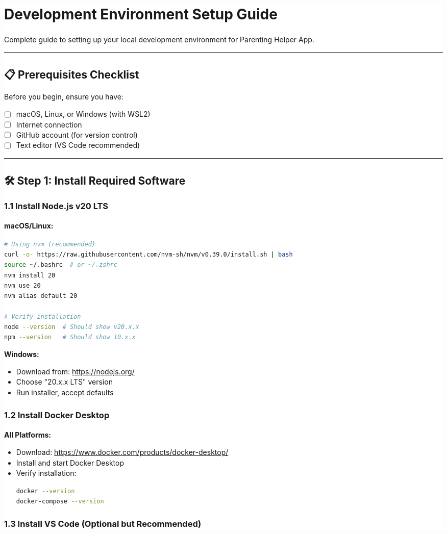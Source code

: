 # Development Environment Setup Guide

Complete guide to setting up your local development environment for Parenting Helper App.

---

## 📋 Prerequisites Checklist

Before you begin, ensure you have:

- [ ] macOS, Linux, or Windows (with WSL2)
- [ ] Internet connection
- [ ] GitHub account (for version control)
- [ ] Text editor (VS Code recommended)

---

## 🛠️ Step 1: Install Required Software

### 1.1 Install Node.js v20 LTS

**macOS/Linux:**
```bash
# Using nvm (recommended)
curl -o- https://raw.githubusercontent.com/nvm-sh/nvm/v0.39.0/install.sh | bash
source ~/.bashrc  # or ~/.zshrc
nvm install 20
nvm use 20
nvm alias default 20

# Verify installation
node --version  # Should show v20.x.x
npm --version   # Should show 10.x.x
```

**Windows:**
- Download from: https://nodejs.org/
- Choose "20.x.x LTS" version
- Run installer, accept defaults

### 1.2 Install Docker Desktop

**All Platforms:**
- Download: https://www.docker.com/products/docker-desktop/
- Install and start Docker Desktop
- Verify installation:
  ```bash
  docker --version
  docker-compose --version
  ```

### 1.3 Install VS Code (Optional but Recommended)
